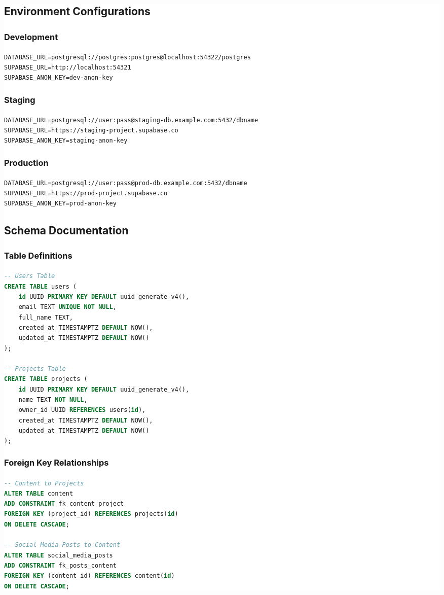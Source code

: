 ## Environment Configurations

### Development
```env
DATABASE_URL=postgresql://postgres:postgres@localhost:54322/postgres
SUPABASE_URL=http://localhost:54321
SUPABASE_ANON_KEY=dev-anon-key
```

### Staging
```env
DATABASE_URL=postgresql://user:pass@staging-db.example.com:5432/dbname
SUPABASE_URL=https://staging-project.supabase.co
SUPABASE_ANON_KEY=staging-anon-key
```

### Production
```env
DATABASE_URL=postgresql://user:pass@prod-db.example.com:5432/dbname
SUPABASE_URL=https://prod-project.supabase.co
SUPABASE_ANON_KEY=prod-anon-key
```

## Schema Documentation

### Table Definitions
```sql
-- Users Table
CREATE TABLE users (
    id UUID PRIMARY KEY DEFAULT uuid_generate_v4(),
    email TEXT UNIQUE NOT NULL,
    full_name TEXT,
    created_at TIMESTAMPTZ DEFAULT NOW(),
    updated_at TIMESTAMPTZ DEFAULT NOW()
);

-- Projects Table
CREATE TABLE projects (
    id UUID PRIMARY KEY DEFAULT uuid_generate_v4(),
    name TEXT NOT NULL,
    owner_id UUID REFERENCES users(id),
    created_at TIMESTAMPTZ DEFAULT NOW(),
    updated_at TIMESTAMPTZ DEFAULT NOW()
);
```

### Foreign Key Relationships
```sql
-- Content to Projects
ALTER TABLE content
ADD CONSTRAINT fk_content_project
FOREIGN KEY (project_id) REFERENCES projects(id)
ON DELETE CASCADE;

-- Social Media Posts to Content
ALTER TABLE social_media_posts
ADD CONSTRAINT fk_posts_content
FOREIGN KEY (content_id) REFERENCES content(id)
ON DELETE CASCADE;
```
